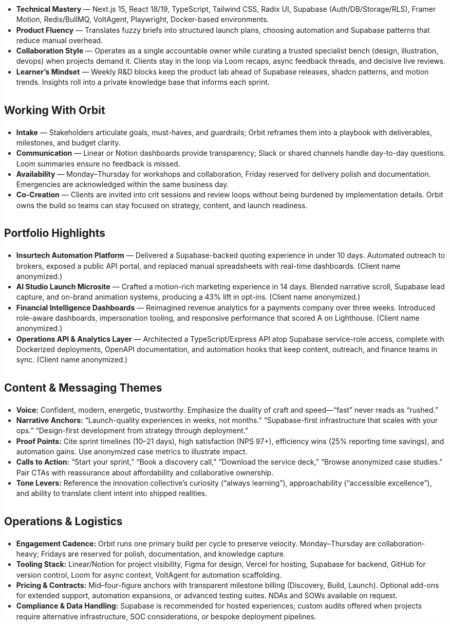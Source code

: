 - **Technical Mastery** — Next.js 15, React 18/19, TypeScript, Tailwind CSS, Radix UI, Supabase (Auth/DB/Storage/RLS), Framer Motion, Redis/BullMQ, VoltAgent, Playwright, Docker-based environments.
- **Product Fluency** — Translates fuzzy briefs into structured launch plans, choosing automation and Supabase patterns that reduce manual overhead.
- **Collaboration Style** — Operates as a single accountable owner while curating a trusted specialist bench (design, illustration, devops) when projects demand it. Clients stay in the loop via Loom recaps, async feedback threads, and decisive live reviews.
- **Learner’s Mindset** — Weekly R&D blocks keep the product lab ahead of Supabase releases, shadcn patterns, and motion trends. Insights roll into a private knowledge base that informs each sprint.

## Working With Orbit
- **Intake** — Stakeholders articulate goals, must-haves, and guardrails; Orbit reframes them into a playbook with deliverables, milestones, and budget clarity.
- **Communication** — Linear or Notion dashboards provide transparency; Slack or shared channels handle day-to-day questions. Loom summaries ensure no feedback is missed.
- **Availability** — Monday–Thursday for workshops and collaboration, Friday reserved for delivery polish and documentation. Emergencies are acknowledged within the same business day.
- **Co-Creation** — Clients are invited into crit sessions and review loops without being burdened by implementation details. Orbit owns the build so teams can stay focused on strategy, content, and launch readiness.

## Portfolio Highlights
- **Insurtech Automation Platform** — Delivered a Supabase-backed quoting experience in under 10 days. Automated outreach to brokers, exposed a public API portal, and replaced manual spreadsheets with real-time dashboards. (Client name anonymized.)
- **AI Studio Launch Microsite** — Crafted a motion-rich marketing experience in 14 days. Blended narrative scroll, Supabase lead capture, and on-brand animation systems, producing a 43% lift in opt-ins. (Client name anonymized.)
- **Financial Intelligence Dashboards** — Reimagined revenue analytics for a payments company over three weeks. Introduced role-aware dashboards, impersonation tooling, and responsive performance that scored A on Lighthouse. (Client name anonymized.)
- **Operations API & Analytics Layer** — Architected a TypeScript/Express API atop Supabase service-role access, complete with Dockerized deployments, OpenAPI documentation, and automation hooks that keep content, outreach, and finance teams in sync. (Client name anonymized.)

## Content & Messaging Themes
- **Voice:** Confident, modern, energetic, trustworthy. Emphasize the duality of craft and speed—“fast” never reads as “rushed.”
- **Narrative Anchors:** “Launch-quality experiences in weeks, not months.” “Supabase-first infrastructure that scales with your ops.” “Design-first development from strategy through deployment.”
- **Proof Points:** Cite sprint timelines (10–21 days), high satisfaction (NPS 97+), efficiency wins (25% reporting time savings), and automation gains. Use anonymized case metrics to illustrate impact.
- **Calls to Action:** “Start your sprint,” “Book a discovery call,” “Download the service deck,” “Browse anonymized case studies.” Pair CTAs with reassurance about affordability and collaborative ownership.
- **Tone Levers:** Reference the innovation collective’s curiosity (“always learning”), approachability (“accessible excellence”), and ability to translate client intent into shipped realities.

## Operations & Logistics
- **Engagement Cadence:** Orbit runs one primary build per cycle to preserve velocity. Monday–Thursday are collaboration-heavy; Fridays are reserved for polish, documentation, and knowledge capture.
- **Tooling Stack:** Linear/Notion for project visibility, Figma for design, Vercel for hosting, Supabase for backend, GitHub for version control, Loom for async context, VoltAgent for automation scaffolding.
- **Pricing & Contracts:** Mid–four-figure anchors with transparent milestone billing (Discovery, Build, Launch). Optional add-ons for extended support, automation expansions, or advanced testing suites. NDAs and SOWs available on request.
- **Compliance & Data Handling:** Supabase is recommended for hosted experiences; custom audits offered when projects require alternative infrastructure, SOC considerations, or bespoke deployment pipelines.